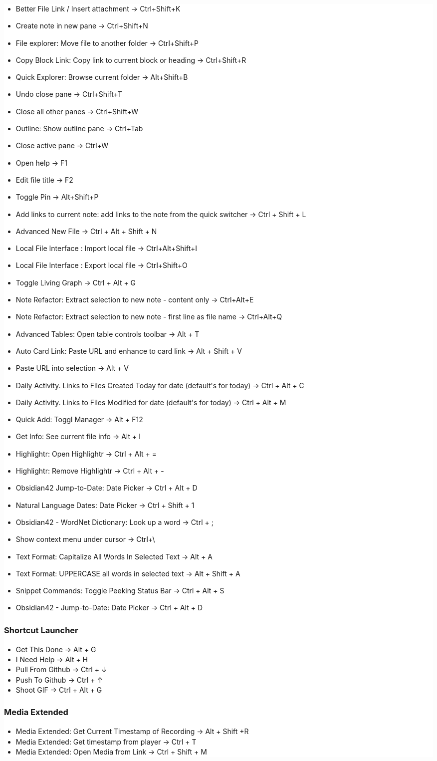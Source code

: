 - Better File Link / Insert attachment → Ctrl+Shift+K 
- Create note in new pane → Ctrl+Shift+N 
- File explorer: Move file to another folder → Ctrl+Shift+P 
- Copy Block Link: Copy link to current block or heading → Ctrl+Shift+R 
- Quick Explorer: Browse current folder → Alt+Shift+B 
- Undo close pane → Ctrl+Shift+T 
- Close all other panes → Ctrl+Shift+W 
- Outline: Show outline pane → Ctrl+Tab 
- Close active pane → Ctrl+W 
- Open help → F1 
- Edit file title → F2 

 
- Toggle Pin → Alt+Shift+P 
- Add links to current note: add links to the note from the quick switcher → Ctrl + Shift + L 
- Advanced New File → Ctrl + Alt + Shift + N 
- Local File Interface : Import local file → Ctrl+Alt+Shift+I 
- Local File Interface : Export local file → Ctrl+Shift+O 
- Toggle Living Graph → Ctrl + Alt + G 
- Note Refactor: Extract selection to new note - content only → Ctrl+Alt+E 
- Note Refactor: Extract selection to new note - first line as file name → Ctrl+Alt+Q 
- Advanced Tables: Open table controls toolbar → Alt + T 
- Auto Card Link: Paste URL and enhance to card link → Alt + Shift + V 
- Paste URL into selection → Alt + V 
- Daily Activity. Links to Files Created Today for date (default's for today) → Ctrl + Alt + C 
- Daily Activity. Links to Files Modified for date (default's for today) → Ctrl + Alt + M 
- Quick Add: Toggl Manager → Alt + F12 
- Get Info: See current file info → Alt + I 
- Highlightr: Open Highlightr → Ctrl + Alt + = 
- Highlightr: Remove Highlightr → Ctrl + Alt + - 
- Obsidian42 Jump-to-Date: Date Picker → Ctrl + Alt + D 
- Natural Language Dates: Date Picker → Ctrl + Shift + 1
- Obsidian42 - WordNet Dictionary: Look up a word → Ctrl + ;
- Show context menu under cursor → Ctrl+\ 
- Text Format: Capitalize All Words In Selected Text → Alt + A 
- Text Format: UPPERCASE all words in selected text → Alt + Shift + A
- Snippet Commands: Toggle Peeking Status Bar → Ctrl + Alt + S
- Obsidian42 - Jump-to-Date: Date Picker → Ctrl + Alt + D

### Shortcut Launcher
- Get This Done → Alt + G
- I Need Help → Alt + H
- Pull From Github → Ctrl + ↓
- Push To Github → Ctrl + ↑
- Shoot GIF → Ctrl + Alt + G


### Media Extended
- Media Extended: Get Current Timestamp of Recording → Alt + Shift +R
- Media Extended: Get timestamp from player → Ctrl + T
- Media Extended: Open Media from Link → Ctrl + Shift + M
